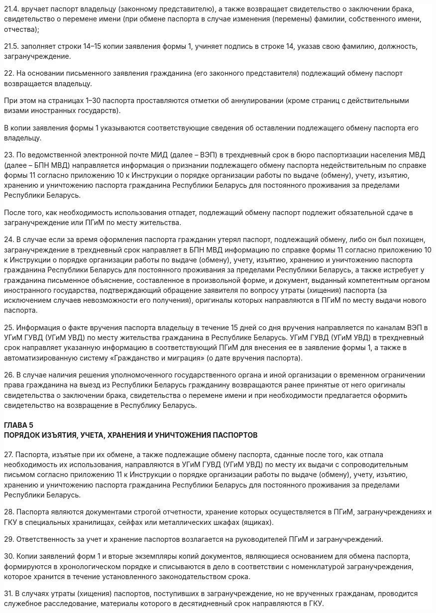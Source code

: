 <p>21.4. вручает паспорт владельцу (законному представителю), а также возвращает свидетельство о заключении брака, свидетельство о перемене имени (при обмене паспорта в случае изменения (перемены) фамилии, собственного имени, отчества);</p>
<p>21.5. заполняет строки 14–15 копии заявления формы 1, учиняет подпись в строке 14, указав свою фамилию, должность, загранучреждение.</p>
<p>22. На основании письменного заявления гражданина (его законного представителя) подлежащий обмену паспорт возвращается владельцу.</p>
<p>При этом на страницах 1–30 паспорта проставляются отметки об аннулировании (кроме страниц с действительными визами иностранных государств).</p>
<p>В копии заявления формы 1 указываются соответствующие сведения об оставлении подлежащего обмену паспорта его владельцу.</p>
<p>23. По ведомственной электронной почте МИД (далее – ВЭП) в трехдневный срок в бюро паспортизации населения МВД (далее – БПН МВД) направляется информация о признании подлежащего обмену паспорта недействительным по справке формы 11 согласно приложению 10 к Инструкции о порядке организации работы по выдаче (обмену), учету, изъятию, хранению и уничтожению паспорта гражданина Республики Беларусь для постоянного проживания за пределами Республики Беларусь.</p>
<p>После того, как необходимость использования отпадет, подлежащий обмену паспорт подлежит обязательной сдаче в загранучреждение или ПГиМ по месту жительства.</p>
<p>24. В случае если за время оформления паспорта гражданин утерял паспорт, подлежащий обмену, либо он был похищен, загранучреждение в трехдневный срок направляет в БПН МВД информацию по справке формы 11 согласно приложению 10 к Инструкции о порядке организации работы по выдаче (обмену), учету, изъятию, хранению и уничтожению паспорта гражданина Республики Беларусь для постоянного проживания за пределами Республики Беларусь, а также истребует у гражданина письменное объяснение, составленное в произвольной форме, и документ, выданный компетентным органом иностранного государства, подтверждающий обращение заявителя по вопросу утраты (хищения) паспорта (за исключением случаев невозможности его получения), оригиналы которых направляются в ПГиМ по месту выдачи нового паспорта.</p>
<p>25. Информация о факте вручения паспорта владельцу в течение 15 дней со дня вручения направляется по каналам ВЭП в УГиМ ГУВД (УГиМ УВД) по месту жительства гражданина в Республике Беларусь. УГиМ ГУВД (УГиМ УВД) в трехдневный срок направляет указанную информацию в соответствующий ПГиМ для внесения ее в заявление формы 1, а также в автоматизированную систему «Гражданство и миграция» (о дате вручения паспорта).</p>
<p>26. В случае наличия решения уполномоченного государственного органа и иной организации о временном ограничении права гражданина на выезд из Республики Беларусь гражданину возвращаются ранее принятые от него оригиналы свидетельства о заключении брака, свидетельства о перемене имени и при необходимости предлагается оформить свидетельство на возвращение в Республику Беларусь.</p>
<h4>ГЛАВА 5<br>ПОРЯДОК ИЗЪЯТИЯ, УЧЕТА, ХРАНЕНИЯ И УНИЧТОЖЕНИЯ ПАСПОРТОВ</h4>
<p>27. Паспорта, изъятые при их обмене, а также подлежащие обмену паспорта, сданные после того, как отпала необходимость их использования, направляются в УГиМ ГУВД (УГиМ УВД) по месту их выдачи с сопроводительным письмом согласно приложению 11 к Инструкции о порядке организации работы по выдаче (обмену), учету, изъятию, хранению и уничтожению паспорта гражданина Республики Беларусь для постоянного проживания за пределами Республики Беларусь.</p>
<p>28. Паспорта являются документами строгой отчетности, хранение которых осуществляется в ПГиМ, загранучреждениях и ГКУ в специальных хранилищах, сейфах или металлических шкафах (ящиках).</p>
<p>29. Ответственность за учет и хранение паспортов возлагается на руководителей ПГиМ и загранучреждений.</p>
<p>30. Копии заявлений форм 1 и вторые экземпляры копий документов, являющиеся основанием для обмена паспорта, формируются в хронологическом порядке и списываются в дело в соответствии с номенклатурой загранучреждения, которое хранится в течение установленного законодательством срока.</p>
<p>31. В случаях утраты (хищения) паспортов, поступивших в загранучреждение, но не врученных гражданам, проводится служебное расследование, материалы которого в десятидневный срок направляются в ГКУ.</p>
<p></p>